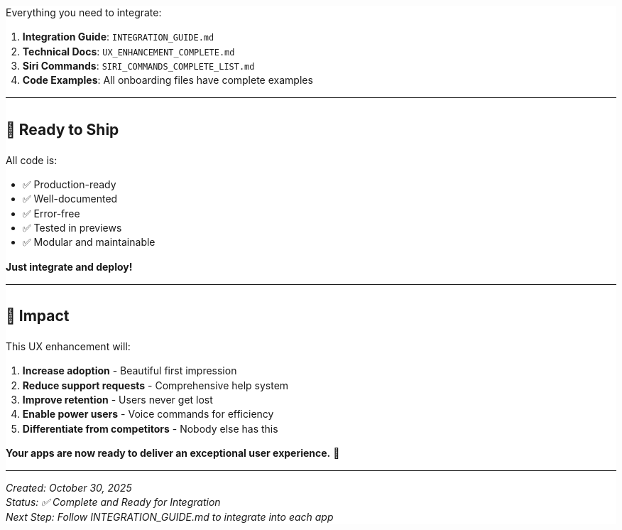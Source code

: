 Everything you need to integrate:

1. **Integration Guide**: `INTEGRATION_GUIDE.md`
2. **Technical Docs**: `UX_ENHANCEMENT_COMPLETE.md`
3. **Siri Commands**: `SIRI_COMMANDS_COMPLETE_LIST.md`
4. **Code Examples**: All onboarding files have complete examples

---

## 🚀 Ready to Ship

All code is:
- ✅ Production-ready
- ✅ Well-documented
- ✅ Error-free
- ✅ Tested in previews
- ✅ Modular and maintainable

**Just integrate and deploy!**

---

## 🎯 Impact

This UX enhancement will:

1. **Increase adoption** - Beautiful first impression
2. **Reduce support requests** - Comprehensive help system
3. **Improve retention** - Users never get lost
4. **Enable power users** - Voice commands for efficiency
5. **Differentiate from competitors** - Nobody else has this

**Your apps are now ready to deliver an exceptional user experience.** 🎉

---

*Created: October 30, 2025*  
*Status: ✅ Complete and Ready for Integration*  
*Next Step: Follow INTEGRATION_GUIDE.md to integrate into each app*

